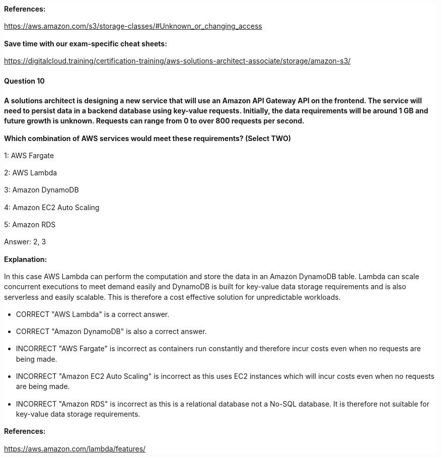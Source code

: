 **References:**

<https://aws.amazon.com/s3/storage-classes/#Unknown_or_changing_access>

**Save time with our exam-specific cheat sheets:**

<https://digitalcloud.training/certification-training/aws-solutions-architect-associate/storage/amazon-s3/>

#### Question  10

**A solutions architect is designing a new service that will use an Amazon API Gateway API on the frontend. The service
will need to persist data in a backend database using key-value requests. Initially, the data requirements will be
around 1 GB and future growth is unknown. Requests can range from 0 to over 800 requests per second.**

**Which combination of AWS services would meet these requirements? (Select TWO)**

1: AWS Fargate

2: AWS Lambda

3: Amazon DynamoDB

4: Amazon EC2 Auto Scaling

5: Amazon RDS

Answer: 2, 3

**Explanation:**

In this case AWS Lambda can perform the computation and store the data in an Amazon DynamoDB table. Lambda can scale
concurrent executions to meet demand easily and DynamoDB is built for key-value data storage requirements and is also
serverless and easily scalable. This is therefore a cost effective solution for unpredictable workloads.

- CORRECT "AWS Lambda" is a correct answer.

- CORRECT "Amazon DynamoDB" is also a correct answer.

- INCORRECT "AWS Fargate" is incorrect as containers run constantly and therefore incur costs even when no requests are
  being made.

- INCORRECT "Amazon EC2 Auto Scaling" is incorrect as this uses EC2 instances which will incur costs even when no
  requests are being made.

- INCORRECT "Amazon RDS" is incorrect as this is a relational database not a No-SQL database. It is therefore not
  suitable for key-value data storage requirements.

**References:**

<https://aws.amazon.com/lambda/features/>
